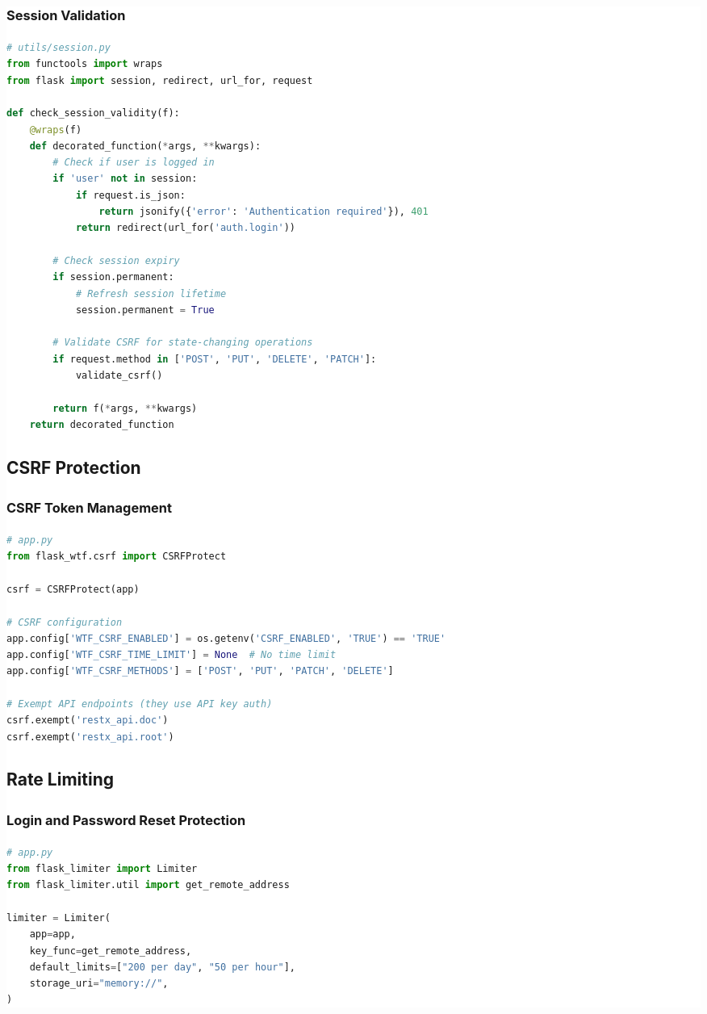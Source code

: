 ### Session Validation
```python
# utils/session.py
from functools import wraps
from flask import session, redirect, url_for, request

def check_session_validity(f):
    @wraps(f)
    def decorated_function(*args, **kwargs):
        # Check if user is logged in
        if 'user' not in session:
            if request.is_json:
                return jsonify({'error': 'Authentication required'}), 401
            return redirect(url_for('auth.login'))

        # Check session expiry
        if session.permanent:
            # Refresh session lifetime
            session.permanent = True

        # Validate CSRF for state-changing operations
        if request.method in ['POST', 'PUT', 'DELETE', 'PATCH']:
            validate_csrf()

        return f(*args, **kwargs)
    return decorated_function
```

## CSRF Protection

### CSRF Token Management
```python
# app.py
from flask_wtf.csrf import CSRFProtect

csrf = CSRFProtect(app)

# CSRF configuration
app.config['WTF_CSRF_ENABLED'] = os.getenv('CSRF_ENABLED', 'TRUE') == 'TRUE'
app.config['WTF_CSRF_TIME_LIMIT'] = None  # No time limit
app.config['WTF_CSRF_METHODS'] = ['POST', 'PUT', 'PATCH', 'DELETE']

# Exempt API endpoints (they use API key auth)
csrf.exempt('restx_api.doc')
csrf.exempt('restx_api.root')
```

## Rate Limiting

### Login and Password Reset Protection
```python
# app.py
from flask_limiter import Limiter
from flask_limiter.util import get_remote_address

limiter = Limiter(
    app=app,
    key_func=get_remote_address,
    default_limits=["200 per day", "50 per hour"],
    storage_uri="memory://",
)

```